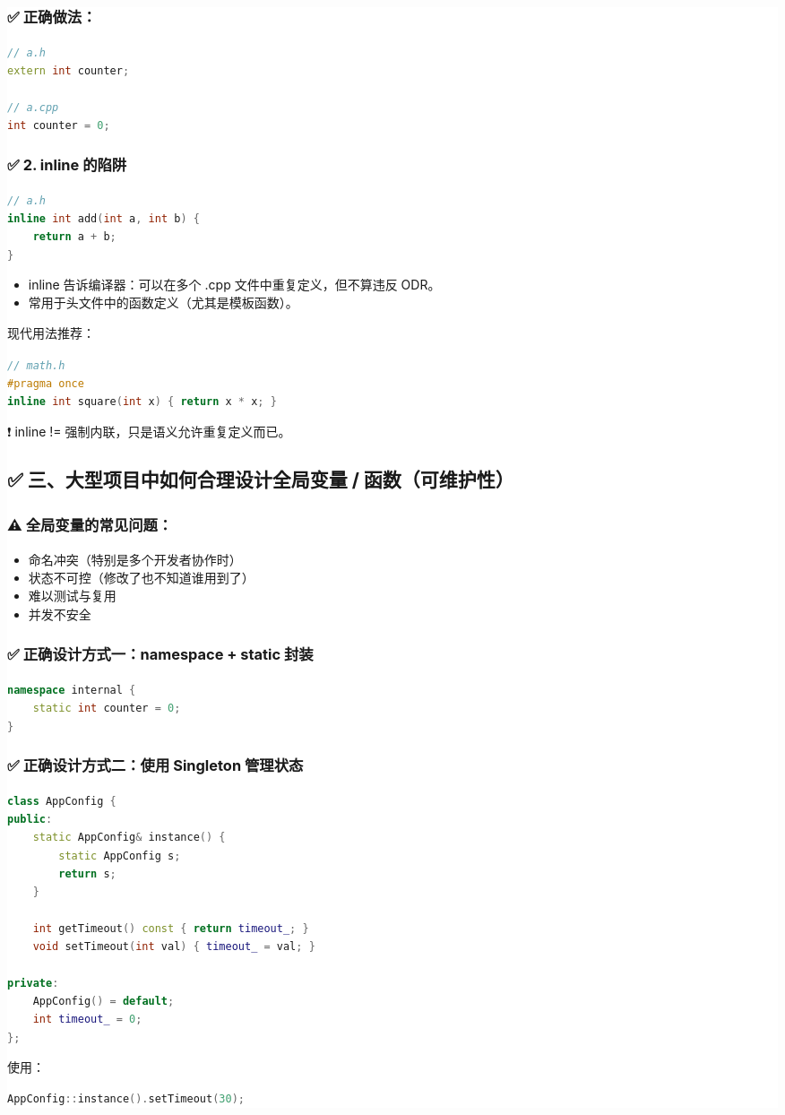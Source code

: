 ### ✅ 正确做法：
```cpp
// a.h
extern int counter;

// a.cpp
int counter = 0;
```

### ✅ 2. inline 的陷阱
```cpp
// a.h
inline int add(int a, int b) {
    return a + b;
}
```
- inline 告诉编译器：可以在多个 .cpp 文件中重复定义，但不算违反 ODR。
- 常用于头文件中的函数定义（尤其是模板函数）。

现代用法推荐：
```cpp
// math.h
#pragma once
inline int square(int x) { return x * x; }
```
❗ inline != 强制内联，只是语义允许重复定义而已。

## ✅ 三、大型项目中如何合理设计全局变量 / 函数（可维护性）

### ⚠️ 全局变量的常见问题：
- 命名冲突（特别是多个开发者协作时）
- 状态不可控（修改了也不知道谁用到了）
- 难以测试与复用
- 并发不安全

### ✅ 正确设计方式一：namespace + static 封装
```cpp
namespace internal {
    static int counter = 0;
}
```

### ✅ 正确设计方式二：使用 Singleton 管理状态
```cpp
class AppConfig {
public:
    static AppConfig& instance() {
        static AppConfig s;
        return s;
    }

    int getTimeout() const { return timeout_; }
    void setTimeout(int val) { timeout_ = val; }

private:
    AppConfig() = default;
    int timeout_ = 0;
};
```
使用：
```cpp
AppConfig::instance().setTimeout(30);
```
